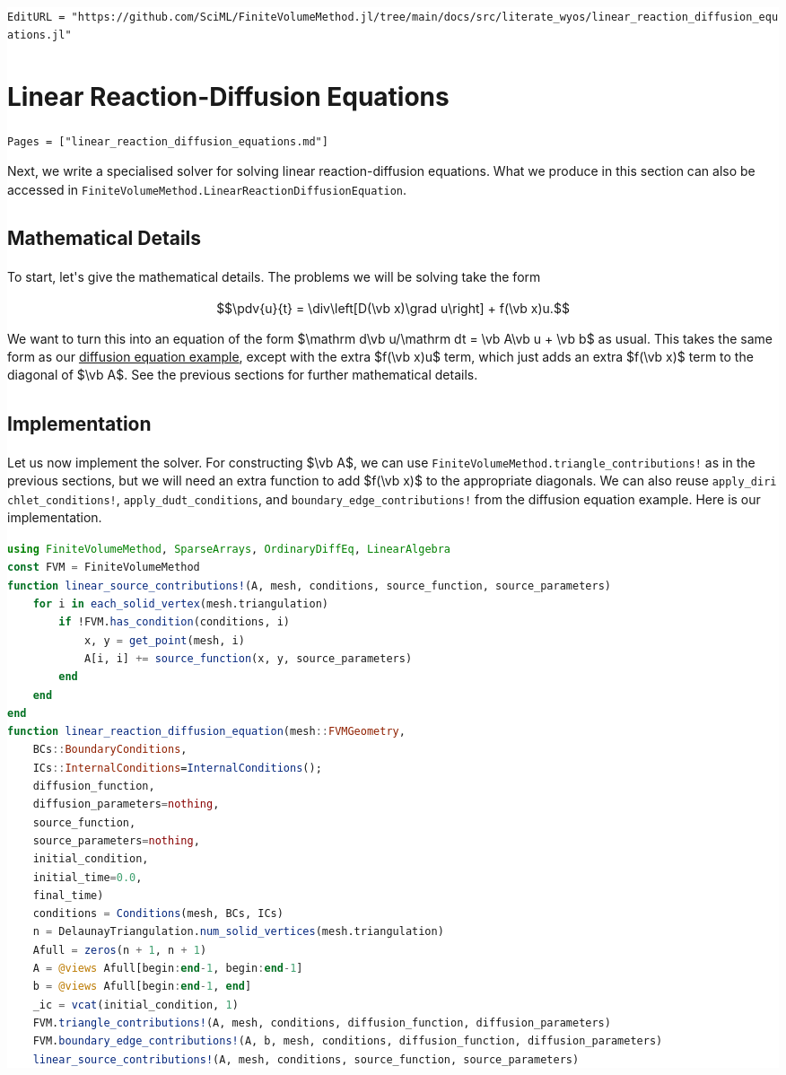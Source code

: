 ```@meta
EditURL = "https://github.com/SciML/FiniteVolumeMethod.jl/tree/main/docs/src/literate_wyos/linear_reaction_diffusion_equations.jl"
```


# Linear Reaction-Diffusion Equations
```@contents
Pages = ["linear_reaction_diffusion_equations.md"]
```
Next, we write a specialised solver for solving linear reaction-diffusion equations. What
we produce in this section can also be accessed in `FiniteVolumeMethod.LinearReactionDiffusionEquation`.

## Mathematical Details
To start, let's give the mathematical details. The problems we will be solving take the form
```math
\pdv{u}{t} = \div\left[D(\vb x)\grad u\right] + f(\vb x)u.
```
We want to turn this into an equation of the form $\mathrm d\vb u/\mathrm dt = \vb A\vb u + \vb b$
as usual. This takes the same form as our [diffusion equation example](diffusion_equations.md),
except with the extra $f(\vb x)u$ term, which just adds an extra $f(\vb x)$ term
to the diagonal of $\vb A$. See the previous sections for further mathematical details.

## Implementation
Let us now implement the solver. For constructing $\vb A$, we can use `FiniteVolumeMethod.triangle_contributions!`
as in the previous sections, but we will need an extra function to add $f(\vb x)$ to the appropriate diagonals.
We can also reuse `apply_dirichlet_conditions!`, `apply_dudt_conditions`, and
`boundary_edge_contributions!` from the diffusion equation example. Here is our implementation.

````julia
using FiniteVolumeMethod, SparseArrays, OrdinaryDiffEq, LinearAlgebra
const FVM = FiniteVolumeMethod
function linear_source_contributions!(A, mesh, conditions, source_function, source_parameters)
    for i in each_solid_vertex(mesh.triangulation)
        if !FVM.has_condition(conditions, i)
            x, y = get_point(mesh, i)
            A[i, i] += source_function(x, y, source_parameters)
        end
    end
end
function linear_reaction_diffusion_equation(mesh::FVMGeometry,
    BCs::BoundaryConditions,
    ICs::InternalConditions=InternalConditions();
    diffusion_function,
    diffusion_parameters=nothing,
    source_function,
    source_parameters=nothing,
    initial_condition,
    initial_time=0.0,
    final_time)
    conditions = Conditions(mesh, BCs, ICs)
    n = DelaunayTriangulation.num_solid_vertices(mesh.triangulation)
    Afull = zeros(n + 1, n + 1)
    A = @views Afull[begin:end-1, begin:end-1]
    b = @views Afull[begin:end-1, end]
    _ic = vcat(initial_condition, 1)
    FVM.triangle_contributions!(A, mesh, conditions, diffusion_function, diffusion_parameters)
    FVM.boundary_edge_contributions!(A, b, mesh, conditions, diffusion_function, diffusion_parameters)
    linear_source_contributions!(A, mesh, conditions, source_function, source_parameters)
````